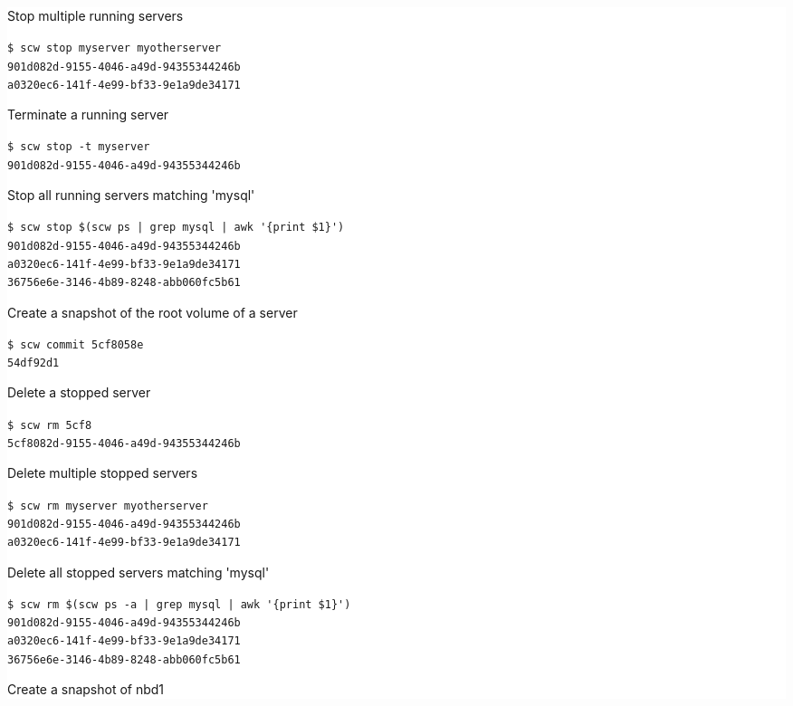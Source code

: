 
Stop multiple running servers

```console
$ scw stop myserver myotherserver
901d082d-9155-4046-a49d-94355344246b
a0320ec6-141f-4e99-bf33-9e1a9de34171
```


Terminate a running server

```console
$ scw stop -t myserver
901d082d-9155-4046-a49d-94355344246b
```


Stop all running servers matching 'mysql'

```console
$ scw stop $(scw ps | grep mysql | awk '{print $1}')
901d082d-9155-4046-a49d-94355344246b
a0320ec6-141f-4e99-bf33-9e1a9de34171
36756e6e-3146-4b89-8248-abb060fc5b61
```


Create a snapshot of the root volume of a server

```console
$ scw commit 5cf8058e
54df92d1
```


Delete a stopped server

```console
$ scw rm 5cf8
5cf8082d-9155-4046-a49d-94355344246b
```


Delete multiple stopped servers

```console
$ scw rm myserver myotherserver
901d082d-9155-4046-a49d-94355344246b
a0320ec6-141f-4e99-bf33-9e1a9de34171
```


Delete all stopped servers matching 'mysql'

```console
$ scw rm $(scw ps -a | grep mysql | awk '{print $1}')
901d082d-9155-4046-a49d-94355344246b
a0320ec6-141f-4e99-bf33-9e1a9de34171
36756e6e-3146-4b89-8248-abb060fc5b61
```


Create a snapshot of nbd1
